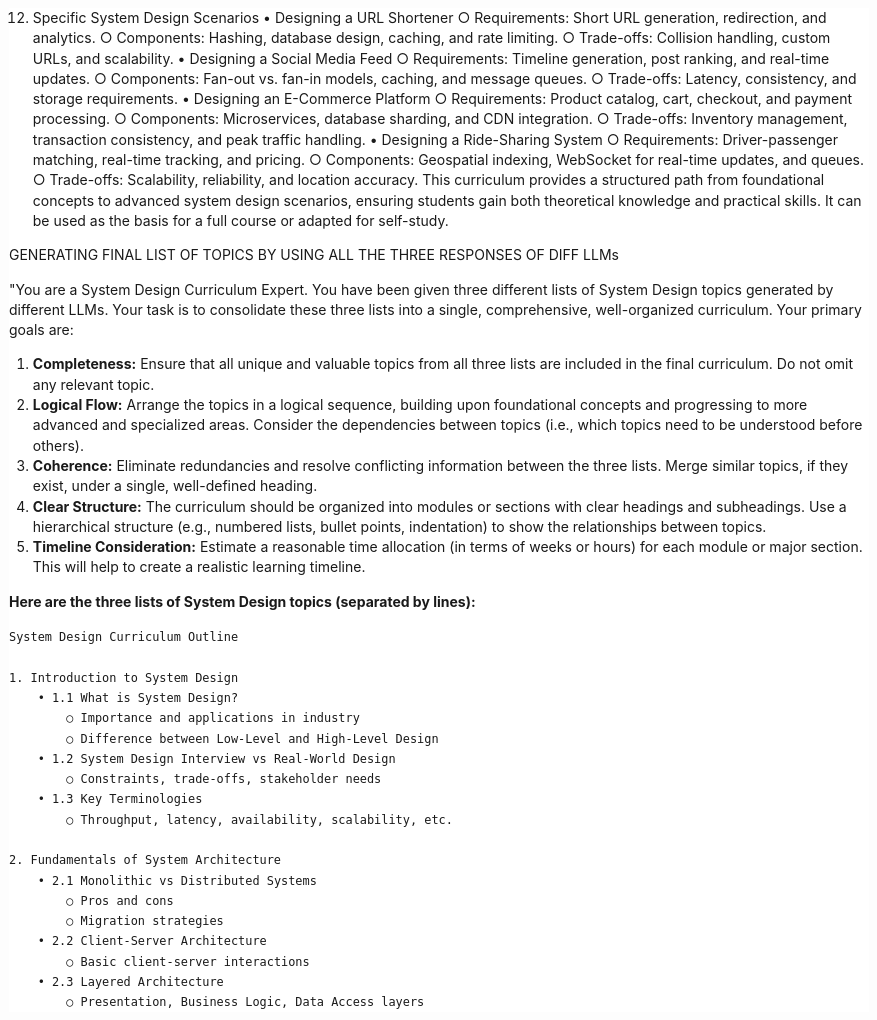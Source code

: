 12. Specific System Design Scenarios
	• Designing a URL Shortener
		○ Requirements: Short URL generation, redirection, and analytics.
		○ Components: Hashing, database design, caching, and rate limiting.
		○ Trade-offs: Collision handling, custom URLs, and scalability.
	• Designing a Social Media Feed
		○ Requirements: Timeline generation, post ranking, and real-time updates.
		○ Components: Fan-out vs. fan-in models, caching, and message queues.
		○ Trade-offs: Latency, consistency, and storage requirements.
	• Designing an E-Commerce Platform
		○ Requirements: Product catalog, cart, checkout, and payment processing.
		○ Components: Microservices, database sharding, and CDN integration.
		○ Trade-offs: Inventory management, transaction consistency, and peak traffic handling.
	• Designing a Ride-Sharing System
		○ Requirements: Driver-passenger matching, real-time tracking, and pricing.
		○ Components: Geospatial indexing, WebSocket for real-time updates, and queues.
		○ Trade-offs: Scalability, reliability, and location accuracy.
This curriculum provides a structured path from foundational concepts to advanced system design scenarios, ensuring students gain both theoretical knowledge and practical skills. It can be used as the basis for a full course or adapted for self-study.









GENERATING FINAL LIST OF TOPICS BY USING ALL THE THREE RESPONSES OF DIFF LLMs

"You are a System Design Curriculum Expert. You have been given three different lists of System Design topics generated by different LLMs. Your task is to consolidate these three lists into a single, comprehensive, well-organized curriculum. Your primary goals are:

1.  **Completeness:** Ensure that all unique and valuable topics from all three lists are included in the final curriculum. Do not omit any relevant topic.
2.  **Logical Flow:**  Arrange the topics in a logical sequence, building upon foundational concepts and progressing to more advanced and specialized areas. Consider the dependencies between topics (i.e., which topics need to be understood before others).
3.  **Coherence:**  Eliminate redundancies and resolve conflicting information between the three lists.  Merge similar topics, if they exist, under a single, well-defined heading.
4.  **Clear Structure:** The curriculum should be organized into modules or sections with clear headings and subheadings. Use a hierarchical structure (e.g., numbered lists, bullet points, indentation) to show the relationships between topics.
5.  **Timeline Consideration:** Estimate a reasonable time allocation (in terms of weeks or hours) for each module or major section. This will help to create a realistic learning timeline.

**Here are the three lists of System Design topics (separated by lines):**

```
System Design Curriculum Outline

1. Introduction to System Design
	• 1.1 What is System Design?
		○ Importance and applications in industry
		○ Difference between Low-Level and High-Level Design
	• 1.2 System Design Interview vs Real-World Design
		○ Constraints, trade-offs, stakeholder needs
	• 1.3 Key Terminologies
		○ Throughput, latency, availability, scalability, etc.

2. Fundamentals of System Architecture
	• 2.1 Monolithic vs Distributed Systems
		○ Pros and cons
		○ Migration strategies
	• 2.2 Client-Server Architecture
		○ Basic client-server interactions
	• 2.3 Layered Architecture
		○ Presentation, Business Logic, Data Access layers
```